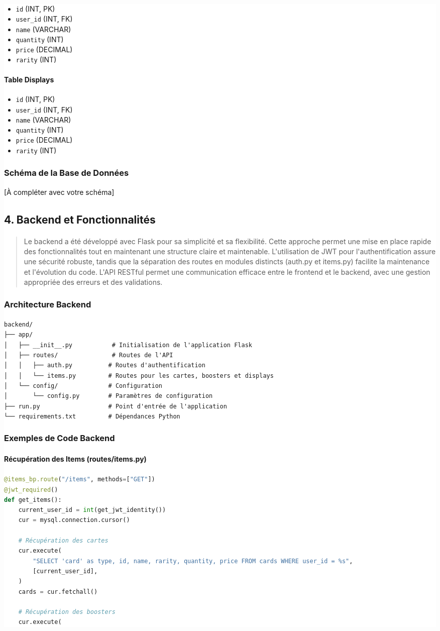 - `id` (INT, PK)
- `user_id` (INT, FK)
- `name` (VARCHAR)
- `quantity` (INT)
- `price` (DECIMAL)
- `rarity` (INT)

#### **Table Displays**

- `id` (INT, PK)
- `user_id` (INT, FK)
- `name` (VARCHAR)
- `quantity` (INT)
- `price` (DECIMAL)
- `rarity` (INT)

### Schéma de la Base de Données

[À compléter avec votre schéma]

## 4. Backend et Fonctionnalités

> Le backend a été développé avec Flask pour sa simplicité et sa flexibilité. Cette approche permet une mise en place rapide des fonctionnalités tout en maintenant une structure claire et maintenable. L'utilisation de JWT pour l'authentification assure une sécurité robuste, tandis que la séparation des routes en modules distincts (auth.py et items.py) facilite la maintenance et l'évolution du code. L'API RESTful permet une communication efficace entre le frontend et le backend, avec une gestion appropriée des erreurs et des validations.

### Architecture Backend

```
backend/
├── app/
│   ├── __init__.py           # Initialisation de l'application Flask
│   ├── routes/               # Routes de l'API
│   │   ├── auth.py          # Routes d'authentification
│   │   └── items.py         # Routes pour les cartes, boosters et displays
│   └── config/              # Configuration
│       └── config.py        # Paramètres de configuration
├── run.py                   # Point d'entrée de l'application
└── requirements.txt         # Dépendances Python
```

### Exemples de Code Backend

#### **Récupération des Items** (routes/items.py)

```python
@items_bp.route("/items", methods=["GET"])
@jwt_required()
def get_items():
    current_user_id = int(get_jwt_identity())
    cur = mysql.connection.cursor()

    # Récupération des cartes
    cur.execute(
        "SELECT 'card' as type, id, name, rarity, quantity, price FROM cards WHERE user_id = %s",
        [current_user_id],
    )
    cards = cur.fetchall()

    # Récupération des boosters
    cur.execute(
```